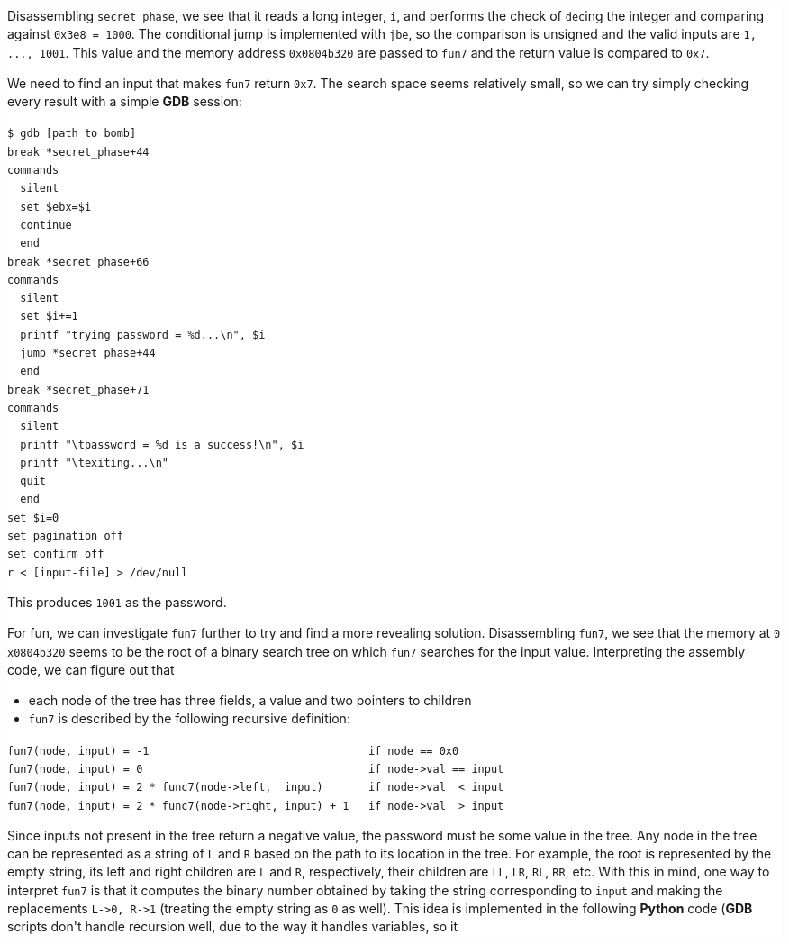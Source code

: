 Disassembling `secret_phase`, we see that it reads a long integer, `i`, and
performs the check of `dec`ing the integer and comparing against `0x3e8 = 1000`.
The conditional jump is implemented
with `jbe`, so the comparison is unsigned and the valid inputs are
`1, ..., 1001`. This value and the memory address `0x0804b320` are
passed to `fun7` and the return value is compared to `0x7`.

We need to find an input that makes `fun7` return `0x7`. The search
space seems relatively small, so we can try simply checking every result with a
simple **GDB** session:
```
$ gdb [path to bomb]
break *secret_phase+44
commands
  silent
  set $ebx=$i
  continue
  end
break *secret_phase+66
commands
  silent
  set $i+=1
  printf "trying password = %d...\n", $i
  jump *secret_phase+44
  end
break *secret_phase+71
commands
  silent
  printf "\tpassword = %d is a success!\n", $i
  printf "\texiting...\n"
  quit
  end
set $i=0
set pagination off
set confirm off
r < [input-file] > /dev/null
```
This produces `1001` as the password.

For fun, we can investigate `fun7`
further to try and find a more revealing solution.
Disassembling `fun7`, we see that the memory at `0x0804b320` seems to
be the root of a binary search tree on which `fun7` searches for the input
value. Interpreting the assembly code, we can figure out that
  * each node of the tree has three fields, a value and two
    pointers to children
  * `fun7` is described by the following recursive definition:
```
fun7(node, input) = -1                                  if node == 0x0
fun7(node, input) = 0                                   if node->val == input
fun7(node, input) = 2 * func7(node->left,  input)       if node->val  < input
fun7(node, input) = 2 * func7(node->right, input) + 1   if node->val  > input
```
Since inputs not present in the tree return a negative value, the
password must be some value in the tree.
Any node in the tree can be represented as a string of `L` and `R` based
on the path to its location in the tree. For example, the root is
represented by the empty string, its left and right children are `L` and
`R`, respectively, their children are `LL`, `LR`, `RL`, `RR`, etc.
With this in mind, one way to interpret `fun7` is that it computes
the binary number obtained by taking the
string corresponding to `input` and making the replacements `L->0,
R->1` (treating the empty string as `0` as well).
This idea is implemented in the following **Python** code (**GDB** scripts
don't handle recursion well, due to the way it handles variables, so it